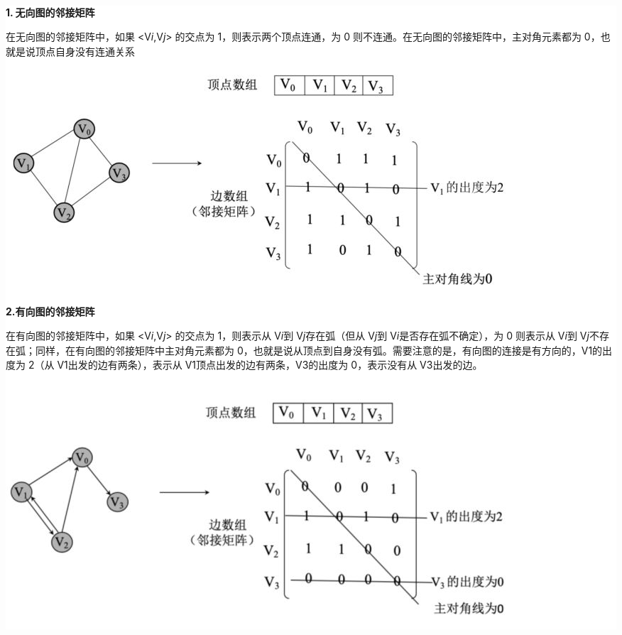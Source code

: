 



**1. 无向图的邻接矩阵**

在无向图的邻接矩阵中，如果 <V*i*,V*j*> 的交点为 1，则表示两个顶点连通，为 0 则不连通。在无向图的邻接矩阵中，主对角元素都为 0，也就是说顶点自身没有连通关系



![img](v2-1a34d2f7b2c0fc1c116eb04de734c3fb_720w.jpg)



**2.有向图的邻接矩阵**

在有向图的邻接矩阵中，如果 <V*i*,V*j*> 的交点为 1，则表示从 V*i*到 V*j*存在弧（但从 V*j*到 V*i*是否存在弧不确定），为 0 则表示从 V*i*到 V*j*不存在弧；同样，在有向图的邻接矩阵中主对角元素都为 0，也就是说从顶点到自身没有弧。需要注意的是，有向图的连接是有方向的，V1的出度为 2（从 V1出发的边有两条），表示从 V1顶点出发的边有两条，V3的出度为 0，表示没有从 V3出发的边。



![img](v2-79a98f930713771abcac84e547f584ca_720w.jpg)
